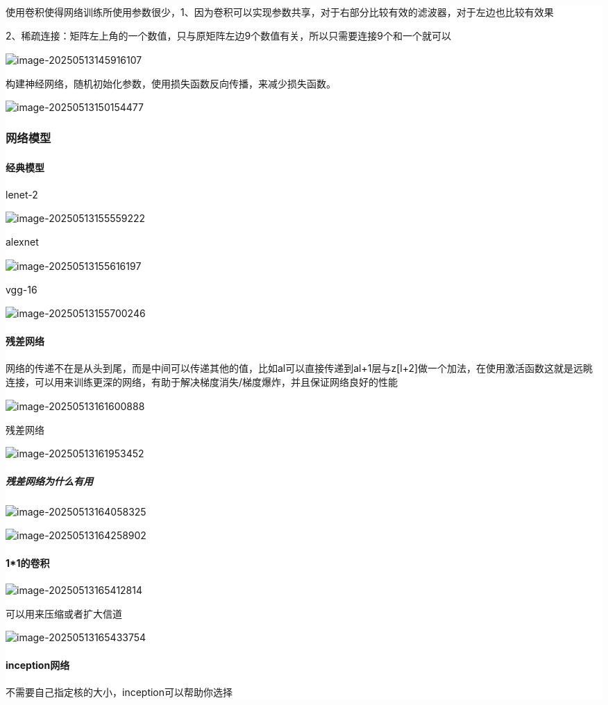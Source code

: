 使用卷积使得网络训练所使用参数很少，1、因为卷积可以实现参数共享，对于右部分比较有效的滤波器，对于左边也比较有效果

2、稀疏连接：矩阵左上角的一个数值，只与原矩阵左边9个数值有关，所以只需要连接9个和一个就可以

![image-20250513145916107](https://cdn.jsdelivr.net/gh/onlywater1/blog-picture/deeplearning/202505230931526.png)

构建神经网络，随机初始化参数，使用损失函数反向传播，来减少损失函数。

![image-20250513150154477](https://cdn.jsdelivr.net/gh/onlywater1/blog-picture/deeplearning/202505230931527.png)

### 网络模型

#### 经典模型

lenet-2

![image-20250513155559222](https://cdn.jsdelivr.net/gh/onlywater1/blog-picture/deeplearning/202505230931528.png)

alexnet

![image-20250513155616197](https://cdn.jsdelivr.net/gh/onlywater1/blog-picture/deeplearning/202505230931529.png)

vgg-16

![image-20250513155700246](https://cdn.jsdelivr.net/gh/onlywater1/blog-picture/deeplearning/202505230931530.png)

#### 残差网络

网络的传递不在是从头到尾，而是中间可以传递其他的值，比如al可以直接传递到al+1层与z[l+2]做一个加法，在使用激活函数这就是远眺连接，可以用来训练更深的网络，有助于解决梯度消失/梯度爆炸，并且保证网络良好的性能

![image-20250513161600888](https://cdn.jsdelivr.net/gh/onlywater1/blog-picture/deeplearning/202505230931531.png)

残差网络

![image-20250513161953452](https://cdn.jsdelivr.net/gh/onlywater1/blog-picture/deeplearning/202505230931532.png)

##### 残差网络为什么有用

![image-20250513164058325](https://cdn.jsdelivr.net/gh/onlywater1/blog-picture/deeplearning/202505230931533.png)

![image-20250513164258902](https://cdn.jsdelivr.net/gh/onlywater1/blog-picture/deeplearning/202505230931534.png)

#### 1*1的卷积

![image-20250513165412814](https://cdn.jsdelivr.net/gh/onlywater1/blog-picture/deeplearning/202505230931535.png)

可以用来压缩或者扩大信道

![image-20250513165433754](https://cdn.jsdelivr.net/gh/onlywater1/blog-picture/deeplearning/202505230931536.png)

#### inception网络

不需要自己指定核的大小，inception可以帮助你选择
